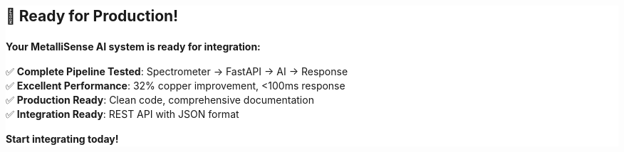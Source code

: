 
## 🎯 Ready for Production!

**Your MetalliSense AI system is ready for integration:**

✅ **Complete Pipeline Tested**: Spectrometer → FastAPI → AI → Response  
✅ **Excellent Performance**: 32% copper improvement, <100ms response  
✅ **Production Ready**: Clean code, comprehensive documentation  
✅ **Integration Ready**: REST API with JSON format

**Start integrating today!**
